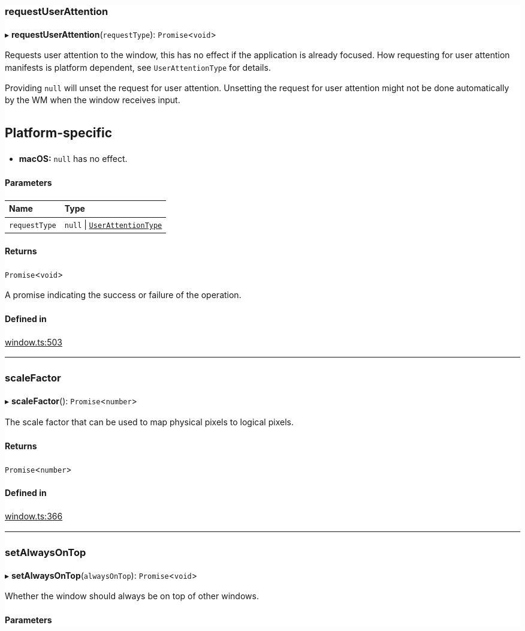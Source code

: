 ### requestUserAttention

▸ **requestUserAttention**(`requestType`): `Promise`<`void`\>

 Requests user attention to the window, this has no effect if the application
is already focused. How requesting for user attention manifests is platform dependent,
see `UserAttentionType` for details.

Providing `null` will unset the request for user attention. Unsetting the request for
user attention might not be done automatically by the WM when the window receives input.

## Platform-specific

- **macOS:** `null` has no effect.

#### Parameters

| Name | Type |
| :------ | :------ |
| `requestType` | ``null`` \| [`UserAttentionType`](../enums/window.userattentiontype.md) |

#### Returns

`Promise`<`void`\>

A promise indicating the success or failure of the operation.

#### Defined in

[window.ts:503](https://github.com/tauri-apps/tauri/blob/af634db/tooling/api/src/window.ts#L503)

___

### scaleFactor

▸ **scaleFactor**(): `Promise`<`number`\>

The scale factor that can be used to map physical pixels to logical pixels.

#### Returns

`Promise`<`number`\>

#### Defined in

[window.ts:366](https://github.com/tauri-apps/tauri/blob/af634db/tooling/api/src/window.ts#L366)

___

### setAlwaysOnTop

▸ **setAlwaysOnTop**(`alwaysOnTop`): `Promise`<`void`\>

Whether the window should always be on top of other windows.

#### Parameters
